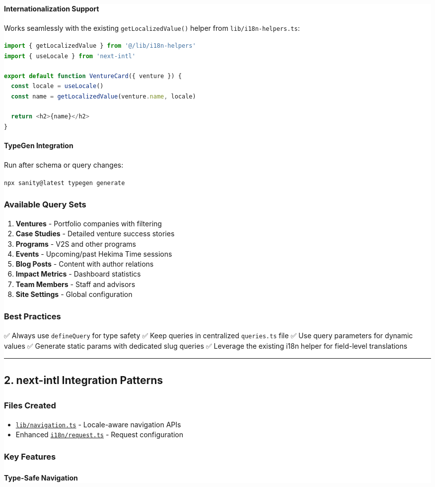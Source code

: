 #### Internationalization Support

Works seamlessly with the existing `getLocalizedValue()` helper from `lib/i18n-helpers.ts`:

```typescript
import { getLocalizedValue } from '@/lib/i18n-helpers'
import { useLocale } from 'next-intl'

export default function VentureCard({ venture }) {
  const locale = useLocale()
  const name = getLocalizedValue(venture.name, locale)

  return <h2>{name}</h2>
}
```

#### TypeGen Integration

Run after schema or query changes:
```bash
npx sanity@latest typegen generate
```

### Available Query Sets

1. **Ventures** - Portfolio companies with filtering
2. **Case Studies** - Detailed venture success stories
3. **Programs** - V2S and other programs
4. **Events** - Upcoming/past Hekima Time sessions
5. **Blog Posts** - Content with author relations
6. **Impact Metrics** - Dashboard statistics
7. **Team Members** - Staff and advisors
8. **Site Settings** - Global configuration

### Best Practices

✅ Always use `defineQuery` for type safety
✅ Keep queries in centralized `queries.ts` file
✅ Use query parameters for dynamic values
✅ Generate static params with dedicated slug queries
✅ Leverage the existing i18n helper for field-level translations

---

## 2. next-intl Integration Patterns

### Files Created
- [`lib/navigation.ts`](lib/navigation.ts) - Locale-aware navigation APIs
- Enhanced [`i18n/request.ts`](i18n/request.ts) - Request configuration

### Key Features

#### Type-Safe Navigation
